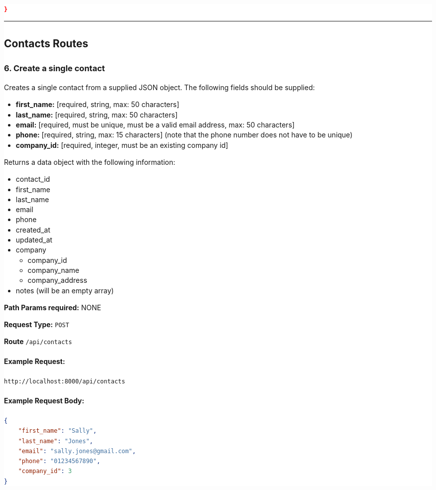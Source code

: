 ```JSON
}
```
---

## Contacts Routes

### 6. Create a single contact
Creates a single contact from a supplied JSON object. The following fields should be supplied:
- **first_name:** [required, string, max: 50 characters]
- **last_name:** [required, string, max: 50 characters]
- **email:** [required, must be unique, must be a valid email address, max: 50 characters]
- **phone:** [required, string, max: 15 characters] (note that the phone number does not have to be unique)
- **company_id:** [required, integer, must be an existing company id]

Returns a data object with the following information:
- contact_id
- first_name
- last_name
- email
- phone
- created_at
- updated_at
- company
  - company_id
  - company_name
  - company_address
- notes (will be an empty array)


**Path Params required:** NONE

**Request Type:** `POST`

**Route** `/api/contacts`


#### Example Request:
```
http://localhost:8000/api/contacts
```
#### Example Request Body:
```JSON
{
    "first_name": "Sally",
    "last_name": "Jones",
    "email": "sally.jones@gmail.com",
    "phone": "01234567890",
    "company_id": 3
}
```

